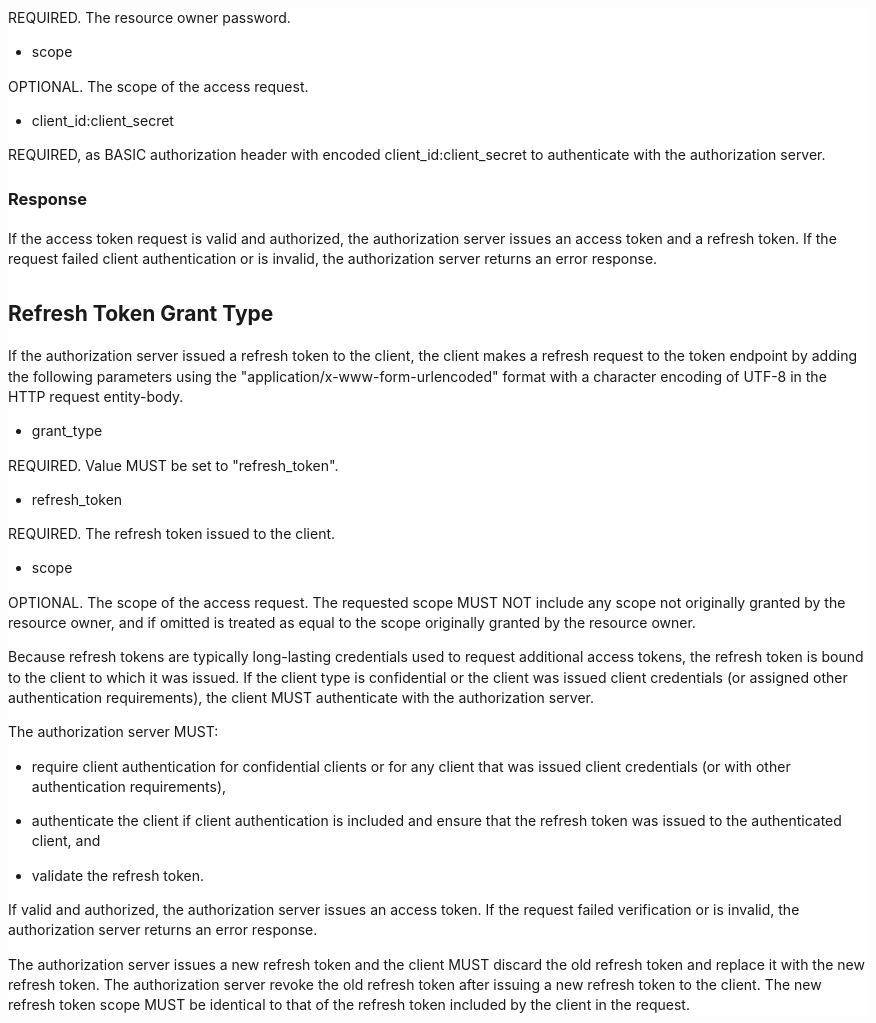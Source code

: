 REQUIRED. The resource owner password.

* scope
         
OPTIONAL. The scope of the access request.

* client_id:client_secret
         
REQUIRED, as BASIC authorization header with encoded client_id:client_secret 
to authenticate with the authorization server.

### Response

If the access token request is valid and authorized, the authorization server 
issues an access token and a refresh token. If the request failed client
authentication or is invalid, the authorization server returns an error response.

## Refresh Token Grant Type

If the authorization server issued a refresh token to the client, the client 
makes a refresh request to the token endpoint by adding the following parameters 
using the "application/x-www-form-urlencoded" format with a character encoding of 
UTF-8 in the HTTP request entity-body.

* grant_type

REQUIRED.  Value MUST be set to "refresh_token".

* refresh_token

REQUIRED.  The refresh token issued to the client.

* scope

OPTIONAL.  The scope of the access request. The requested scope MUST NOT include 
any scope not originally granted by the resource owner, and if omitted is treated 
as equal to the scope originally granted by the resource owner.

Because refresh tokens are typically long-lasting credentials used to request 
additional access tokens, the refresh token is bound to the client to which it was 
issued. If the client type is confidential or the client was issued client credentials 
(or assigned other authentication requirements), the client MUST authenticate with the
authorization server.

The authorization server MUST:

* require client authentication for confidential clients or for any client that was 
issued client credentials (or with other authentication requirements),

* authenticate the client if client authentication is included and ensure that the 
refresh token was issued to the authenticated client, and

* validate the refresh token.

If valid and authorized, the authorization server issues an access token. If the 
request failed verification or is invalid, the authorization server returns an error
response.

The authorization server issues a new refresh token and the client MUST discard the 
old refresh token and replace it with the new refresh token. The authorization server 
revoke the old refresh token after issuing a new refresh token to the client. The new 
refresh token scope MUST be identical to that of the refresh token included by the 
client in the request.
   